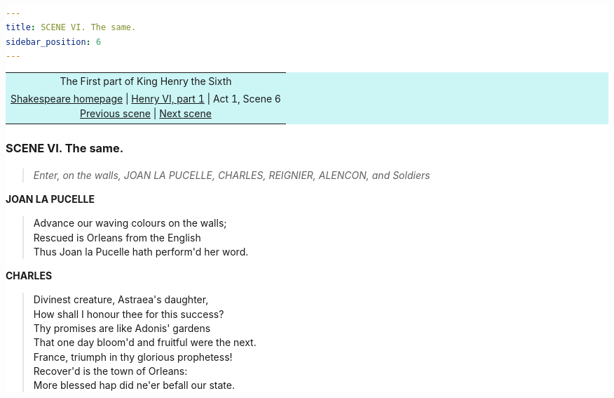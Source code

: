 ```yaml
---
title: SCENE VI. The same. 
sidebar_position: 6
---
```

<div dangerouslySetInnerHTML={{__html: `<div><!DOCTYPE HTML PUBLIC "-//W3C//DTD HTML 4.0 Transitional//EN"
 "http://www.w3.org/TR/REC-html40/loose.dtd">
 <html>
 <head>
 <title>SCENE VI. The same.
 </title>
 <meta http-equiv="Content-Type" content="text/html; charset=iso-8859-1">
 <LINK rel="stylesheet" type="text/css" media="screen"
       href="/shake.css">
 </HEAD>
 <body bgcolor="#ffffff" text="#000000">

<table width="100%" bgcolor="#CCF6F6">
<tr><td class="play" align="center">The First part of King Henry the Sixth
<tr><td class="nav" align="center">
      <a href="/Shakespeare">Shakespeare homepage</A> 
    | <A href="/Shakespeare/1henryvi/">Henry VI, part 1</A> 
    | Act 1, Scene 6
   <br>
      <a href="1henryvi.1.5.html">Previous scene</A>
    | <a href="1henryvi.2.1.html">Next scene</A>
</table>

<H3>SCENE VI. The same.</h3>

<p><blockquote>
<i>Enter, on the walls, JOAN LA PUCELLE, CHARLES, REIGNIER, ALENCON, and Soldiers</i>
</blockquote>

<A NAME=speech1><b>JOAN LA PUCELLE</b></a>
<blockquote>
<A NAME=1>Advance our waving colours on the walls;</A><br>
<A NAME=2>Rescued is Orleans from the English</A><br>
<A NAME=3>Thus Joan la Pucelle hath perform'd her word.</A><br>
</blockquote>

<A NAME=speech2><b>CHARLES</b></a>
<blockquote>
<A NAME=4>Divinest creature, Astraea's daughter,</A><br>
<A NAME=5>How shall I honour thee for this success?</A><br>
<A NAME=6>Thy promises are like Adonis' gardens</A><br>
<A NAME=7>That one day bloom'd and fruitful were the next.</A><br>
<A NAME=8>France, triumph in thy glorious prophetess!</A><br>
<A NAME=9>Recover'd is the town of Orleans:</A><br>
<A NAME=10>More blessed hap did ne'er befall our state.</A><br>
</blockquote>

